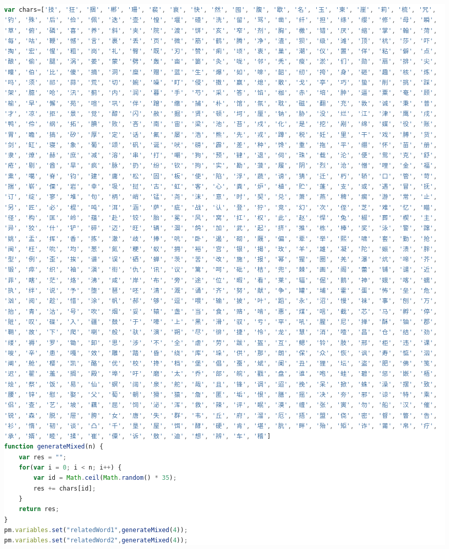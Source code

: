 ```js
var chars=['技', '狂', '捆', '郴', '珊', '裴', '衰', '快', '然', '囤', '腹', '歇', '名', '玉', '柬', '崖', '莉', '梳', '咒', '钓', '殊', '后', '俭', '佩', '迭', '壶', '惶', '堰', '碴', '洗', '留', '骂', '凿', '纤', '担', '绦', '缨', '修', '母', '瞬', '草', '俯', '磷', '喜', '养', '斜', '夹', '院', '渡', '饼', '亥', '窄', '剂', '胸', '檄', '错', '厌', '缩', '掌', '翰', '菏', '每', '咕', '鞭', '憾', '言', '裹', '丢', '页', '微', '筋', '鹤', '腾', '净', '渣', '狈', '级', '滩', '顶', '杭', '莎', '吓', '掏', '宏', '惺', '粗', '岗', '礼', '臀', '既', '刃', '赞', '痢', '顷', '衷', '巢', '潮', '仪', '置', '佯', '粘', '僻', '点', '酿', '偷', '腿', '涡', '娄', '蒙', '劈', '轰', '亩', '篓', '灸', '咙', '邻', '秃', '瘦', '淤', '们', '勋', '扇', '排', '尖', '瞳', '伯', '比', '傻', '摘', '洞', '糜', '赠', '蓝', '生', '爆', '如', '啡', '韶', '纫', '挎', '身', '砸', '趣', '核', '炼', '吗', '须', '祁', '蒜', '荒', '切', '婉', '噪', '盯', '侵', '擞', '赢', '熄', '散', '戈', '亭', '巧', '蛰', '削', '挑', '踩', '架', '臆', '呛', '汛', '蓟', '内', '润', '暮', '手', '芍', '采', '答', '馅', '枷', '赤', '培', '肿', '逼', '粟', '奄', '顾', '榆', '早', '懈', '苑', '喧', '巩', '伴', '蹭', '缴', '捕', '朴', '馆', '氛', '耽', '磁', '翻', '充', '敦', '诚', '秉', '普', '才', '凉', '拒', '景', '觉', '醇', '闪', '赦', '掘', '贤', '顿', '坷', '厘', '钠', '胁', '没', '烂', '江', '津', '鹰', '戌', '鸭', '伶', '纲', '拓', '腆', '败', '吝', '南', '宙', '梁', '池', '苔', '戍', '化', '是', '挖', '剐', '绵', '媒', '役', '账', '胃', '瞻', '搞', '矽', '厚', '定', '话', '氟', '屡', '浩', '熊', '先', '戎', '蹲', '税', '妊', '里', '干', '戏', '膊', '货', '剑', '缸', '寝', '象', '葡', '颂', '矾', '诞', '吠', '磅', '霹', '差', '种', '馋', '重', '拖', '平', '绷', '怀', '苗', '册', '隶', '燎', '赫', '庶', '减', '溶', '串', '打', '嘲', '狗', '预', '肄', '退', '伺', '珠', '载', '沦', '便', '鸳', '克', '舒', '疮', '剔', '酋', '旱', '疯', '脉', '扔', '纷', '钦', '拘', '实', '勘', '菠', '履', '阴', '烈', '沧', '憎', '哩', '金', '福', '熏', '噶', '脊', '钧', '建', '庸', '松', '固', '板', '使', '陷', '浮', '蔬', '谤', '猜', '迁', '朽', '轿', '口', '管', '苛', '揣', '崭', '傈', '岩', '幸', '圾', '挝', '古', '虹', '客', '心', '粪', '炉', '植', '贮', '蓬', '支', '或', '遇', '冒', '抚', '订', '绽', '寥', '堆', '句', '柄', '峭', '锰', '尧', '沫', '意', '时', '契', '兑', '萧', '燕', '稗', '瘸', '游', '常', '止', '另', '匠', '必', '棍', '吨', '洱', '涵', '萨', '疵', '战', '认', '登', '狞', '竞', '幻', '次', '侄', '芝', '难', '忆', '瞄', '径', '构', '匡', '岭', '蕴', '赴', '铰', '胎', '冕', '风', '窝', '扛', '权', '此', '赵', '悍', '兔', '椒', '葬', '楔', '主', '异', '狡', '什', '铲', '碎', '迈', '旺', '辆', '涸', '鸽', '加', '武', '起', '挤', '推', '栋', '棒', '奖', '泳', '警', '蹿', '姚', '盂', '挥', '香', '拣', '澈', '歧', '捧', '吭', '卧', '遏', '砌', '厩', '偏', '辈', '举', '熙', '啸', '套', '勤', '抢', '闽', '枉', '吮', '均', '葱', '氮', '粳', '蚁', '拥', '裕', '宫', '银', '揭', '玫', '羊', '雄', '凝', '陀', '娠', '溃', '胖', '型', '例', '歪', '挨', '谱', '误', '硒', '蝉', '茨', '苦', '改', '施', '报', '幂', '猩', '圈', '羌', '瀑', '炕', '啼', '芥', '锻', '瘁', '织', '袖', '滇', '衔', '仇', '讯', '议', '篱', '呵', '砒', '桔', '兜', '棘', '画', '阁', '蕾', '铺', '谴', '近', '菲', '瞎', '茫', '烙', '沸', '咸', '岸', '布', '旁', '途', '位', '暇', '看', '莱', '辐', '倔', '鹅', '神', '娥', '喀', '蠕', '执', '绊', '说', '予', '堕', '琶', '呸', '清', '溉', '诵', '齐', '努', '献', '争', '罐', '埔', '霍', '蛋', '怖', '垒', '危', '汹', '阅', '趁', '惜', '涂', '帆', '郝', '够', '逗', '喂', '输', '披', '叶', '蹈', '永', '沼', '慢', '袜', '事', '刨', '万', '抬', '青', '沽', '号', '吹', '烟', '妥', '辕', '盏', '当', '食', '赂', '啃', '惠', '煤', '唁', '截', '芯', '马', '孵', '停', '赃', '叹', '碟', '入', '疆', '鼓', '于', '嚎', '上', '黑', '滑', '驭', '亏', '罕', '吼', '腥', '尼', '掸', '酥', '铀', '郡', '鞘', '故', '下', '爬', '喇', '般', '驮', '演', '朔', '尽', '徘', '捷', '怜', '龙', '慧', '消', '噎', '昌', '仓', '结', '劲', '缕', '褥', '罗', '锄', '卸', '思', '涉', '不', '全', '虐', '劳', '跋', '盔', '互', '鳃', '铃', '肢', '邢', '柜', '违', '课', '唆', '辛', '患', '嘎', '效', '雕', '踏', '昏', '绕', '库', '垛', '供', '那', '朗', '保', '众', '恢', '讽', '寿', '惦', '泅', '阐', '舱', '樱', '凯', '酪', '优', '校', '搀', '档', '堡', '倡', '蚕', '斌', '阑', '丑', '狸', '坛', '盗', '肥', '佛', '笺', '迟', '翟', '羞', '搁', '殿', '埠', '吁', '磨', '太', '乔', '部', '皖', '戳', '盘', '谁', '咆', '蛙', '碧', '惩', '嵌', '梧', '烩', '祭', '饭', '易', '仙', '螟', '阔', '泉', '舵', '哉', '且', '锋', '调', '迢', '挽', '呆', '掀', '蛛', '澡', '摆', '致', '腰', '锌', '慰', '娶', '父', '萄', '朝', '猾', '猿', '詹', '匿', '垢', '恨', '膳', '摇', '决', '夯', '邪', '谅', '特', '乘', '侣', '查', '艺', '坡', '藕', '屈', '饲', '泌', '浑', '救', '辣', '评', '眠', '漠', '缠', '张', '寅', '勿', '船', '汉', '催', '锐', '森', '脱', '屉', '胯', '女', '唐', '失', '群', '韦', '丘', '府', '溜', '厄', '捂', '盟', '侥', '密', '督', '瞥', '告', '衫', '惰', '韧', '谈', '凸', '千', '垦', '屋', '饵', '酵', '硬', '肯', '堪', '肮', '畔', '殆', '矩', '诈', '莆', '帛', '疗', '承', '婿', '睦', '揉', '崔', '僳', '诉', '敖', '迪', '想', '辨', '车', '稽']
function generateMixed(n) {
    var res = "";
    for(var i = 0; i < n; i++) {
        var id = Math.ceil(Math.random() * 35);
        res += chars[id];
    }
    return res;
}
pm.variables.set("relatedWord1",generateMixed(4));
pm.variables.set("relatedWord2",generateMixed(4));


```
